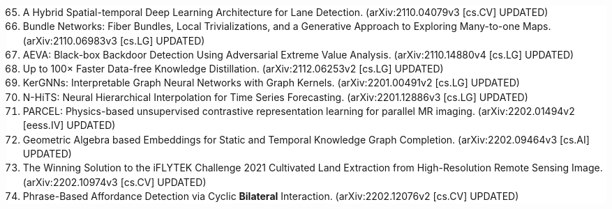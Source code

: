 65. A Hybrid Spatial-temporal Deep Learning Architecture for Lane Detection. (arXiv:2110.04079v3 [cs.CV] UPDATED)
66. Bundle Networks: Fiber Bundles, Local Trivializations, and a Generative Approach to Exploring Many-to-one Maps. (arXiv:2110.06983v3 [cs.LG] UPDATED)
67. AEVA: Black-box Backdoor Detection Using Adversarial Extreme Value Analysis. (arXiv:2110.14880v4 [cs.LG] UPDATED)
68. Up to 100$\times$ Faster Data-free Knowledge Distillation. (arXiv:2112.06253v2 [cs.LG] UPDATED)
69. KerGNNs: Interpretable Graph Neural Networks with Graph Kernels. (arXiv:2201.00491v2 [cs.LG] UPDATED)
70. N-HiTS: Neural Hierarchical Interpolation for Time Series Forecasting. (arXiv:2201.12886v3 [cs.LG] UPDATED)
71. PARCEL: Physics-based unsupervised contrastive representation learning for parallel MR imaging. (arXiv:2202.01494v2 [eess.IV] UPDATED)
72. Geometric Algebra based Embeddings for Static and Temporal Knowledge Graph Completion. (arXiv:2202.09464v3 [cs.AI] UPDATED)
73. The Winning Solution to the iFLYTEK Challenge 2021 Cultivated Land Extraction from High-Resolution Remote Sensing Image. (arXiv:2202.10974v3 [cs.CV] UPDATED)
74. Phrase-Based Affordance Detection via Cyclic **Bilateral** Interaction. (arXiv:2202.12076v2 [cs.CV] UPDATED)

